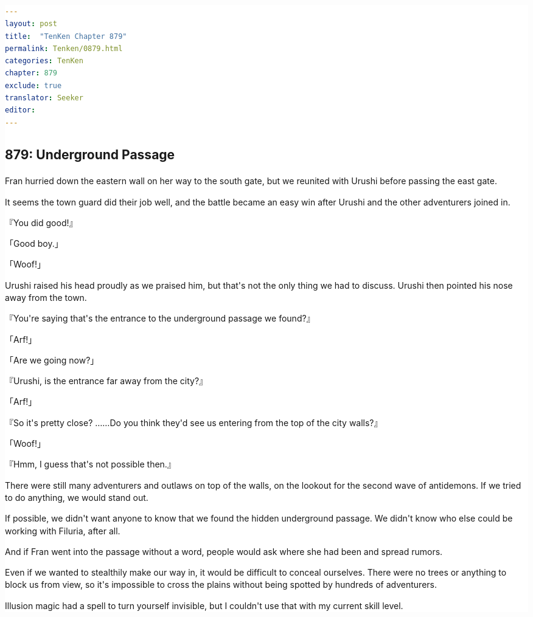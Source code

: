 ```yaml
---
layout: post
title:  "TenKen Chapter 879"
permalink: Tenken/0879.html
categories: TenKen
chapter: 879
exclude: true
translator: Seeker
editor: 
---
```

<h2>879: Underground Passage</h2>

Fran hurried down the eastern wall on her way to the south gate, but we reunited with Urushi before passing the east gate.

It seems the town guard did their job well, and the battle became an easy win after Urushi and the other adventurers joined in.

『You did good!』

「Good boy.」

「Woof!」

Urushi raised his head proudly as we praised him, but that's not the only thing we had to discuss. Urushi then pointed his nose away from the town.

『You're saying that's the entrance to the underground passage we found?』

「Arf!」

「Are we going now?」

『Urushi, is the entrance far away from the city?』

「Arf!」

『So it's pretty close? ……Do you think they'd see us entering from the top of the city walls?』

「Woof!」

『Hmm, I guess that's not possible then.』

There were still many adventurers and outlaws on top of the walls, on the lookout for the second wave of antidemons. If we tried to do anything, we would stand out.

If possible, we didn't want anyone to know that we found the hidden underground passage. We didn't know who else could be working with Filuria, after all.

And if Fran went into the passage without a word, people would ask where she had been and spread rumors.

Even if we wanted to stealthily make our way in, it would be difficult to conceal ourselves. There were no trees or anything to block us from view, so it's impossible to cross the plains without being spotted by hundreds of adventurers.

Illusion magic had a spell to turn yourself invisible, but I couldn't use that with my current skill level.
